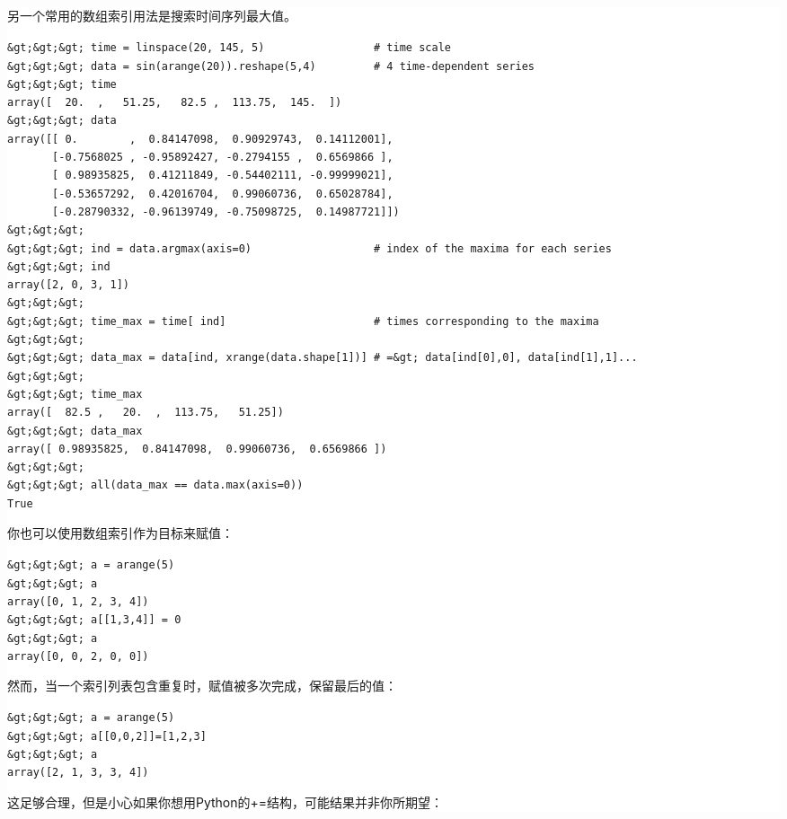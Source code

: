 另一个常用的数组索引用法是搜索时间序列最大值。

```
&gt;&gt;&gt; time = linspace(20, 145, 5)                 # time scale
&gt;&gt;&gt; data = sin(arange(20)).reshape(5,4)         # 4 time-dependent series
&gt;&gt;&gt; time
array([  20.  ,   51.25,   82.5 ,  113.75,  145.  ])
&gt;&gt;&gt; data
array([[ 0.        ,  0.84147098,  0.90929743,  0.14112001],
       [-0.7568025 , -0.95892427, -0.2794155 ,  0.6569866 ],
       [ 0.98935825,  0.41211849, -0.54402111, -0.99999021],
       [-0.53657292,  0.42016704,  0.99060736,  0.65028784],
       [-0.28790332, -0.96139749, -0.75098725,  0.14987721]])
&gt;&gt;&gt;
&gt;&gt;&gt; ind = data.argmax(axis=0)                   # index of the maxima for each series
&gt;&gt;&gt; ind
array([2, 0, 3, 1])
&gt;&gt;&gt;
&gt;&gt;&gt; time_max = time[ ind]                       # times corresponding to the maxima
&gt;&gt;&gt;
&gt;&gt;&gt; data_max = data[ind, xrange(data.shape[1])] # =&gt; data[ind[0],0], data[ind[1],1]...
&gt;&gt;&gt;
&gt;&gt;&gt; time_max
array([  82.5 ,   20.  ,  113.75,   51.25])
&gt;&gt;&gt; data_max
array([ 0.98935825,  0.84147098,  0.99060736,  0.6569866 ])
&gt;&gt;&gt;
&gt;&gt;&gt; all(data_max == data.max(axis=0))
True

```

你也可以使用数组索引作为目标来赋值：

```
&gt;&gt;&gt; a = arange(5)
&gt;&gt;&gt; a
array([0, 1, 2, 3, 4])
&gt;&gt;&gt; a[[1,3,4]] = 0
&gt;&gt;&gt; a
array([0, 0, 2, 0, 0])

```

然而，当一个索引列表包含重复时，赋值被多次完成，保留最后的值：

```
&gt;&gt;&gt; a = arange(5)
&gt;&gt;&gt; a[[0,0,2]]=[1,2,3]
&gt;&gt;&gt; a
array([2, 1, 3, 3, 4])

```

这足够合理，但是小心如果你想用Python的+=结构，可能结果并非你所期望：
